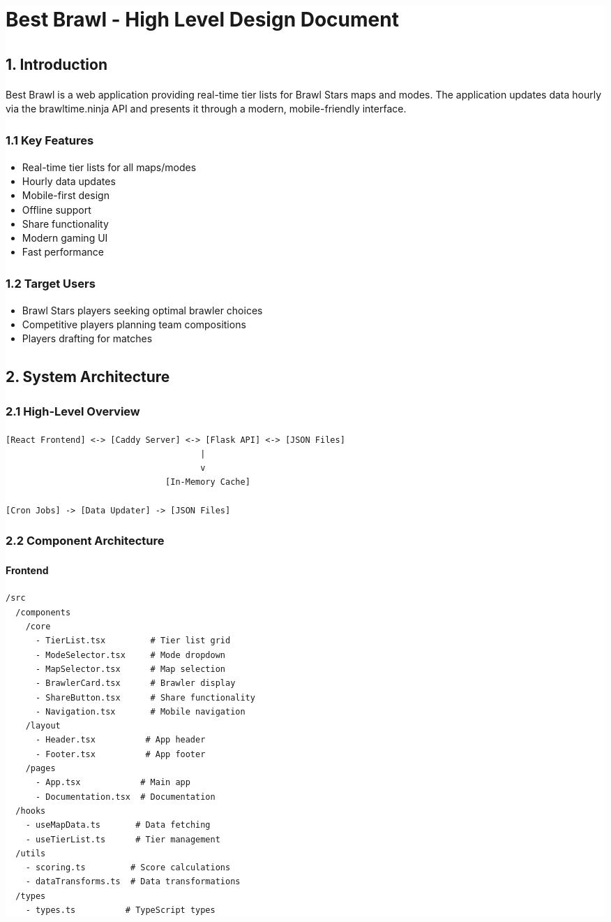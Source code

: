 # Best Brawl - High Level Design Document

## 1. Introduction

Best Brawl is a web application providing real-time tier lists for Brawl Stars maps and modes. The application updates data hourly via the brawltime.ninja API and presents it through a modern, mobile-friendly interface.

### 1.1 Key Features
- Real-time tier lists for all maps/modes
- Hourly data updates
- Mobile-first design
- Offline support
- Share functionality
- Modern gaming UI
- Fast performance

### 1.2 Target Users
- Brawl Stars players seeking optimal brawler choices
- Competitive players planning team compositions
- Players drafting for matches

## 2. System Architecture

### 2.1 High-Level Overview
```
[React Frontend] <-> [Caddy Server] <-> [Flask API] <-> [JSON Files]
                                       |
                                       v
                                [In-Memory Cache]

[Cron Jobs] -> [Data Updater] -> [JSON Files]
```

### 2.2 Component Architecture

#### Frontend
```
/src
  /components
    /core
      - TierList.tsx         # Tier list grid
      - ModeSelector.tsx     # Mode dropdown
      - MapSelector.tsx      # Map selection
      - BrawlerCard.tsx      # Brawler display
      - ShareButton.tsx      # Share functionality
      - Navigation.tsx       # Mobile navigation
    /layout
      - Header.tsx          # App header
      - Footer.tsx          # App footer
    /pages
      - App.tsx            # Main app
      - Documentation.tsx  # Documentation
  /hooks
    - useMapData.ts       # Data fetching
    - useTierList.ts      # Tier management
  /utils
    - scoring.ts         # Score calculations
    - dataTransforms.ts  # Data transformations
  /types
    - types.ts          # TypeScript types
```